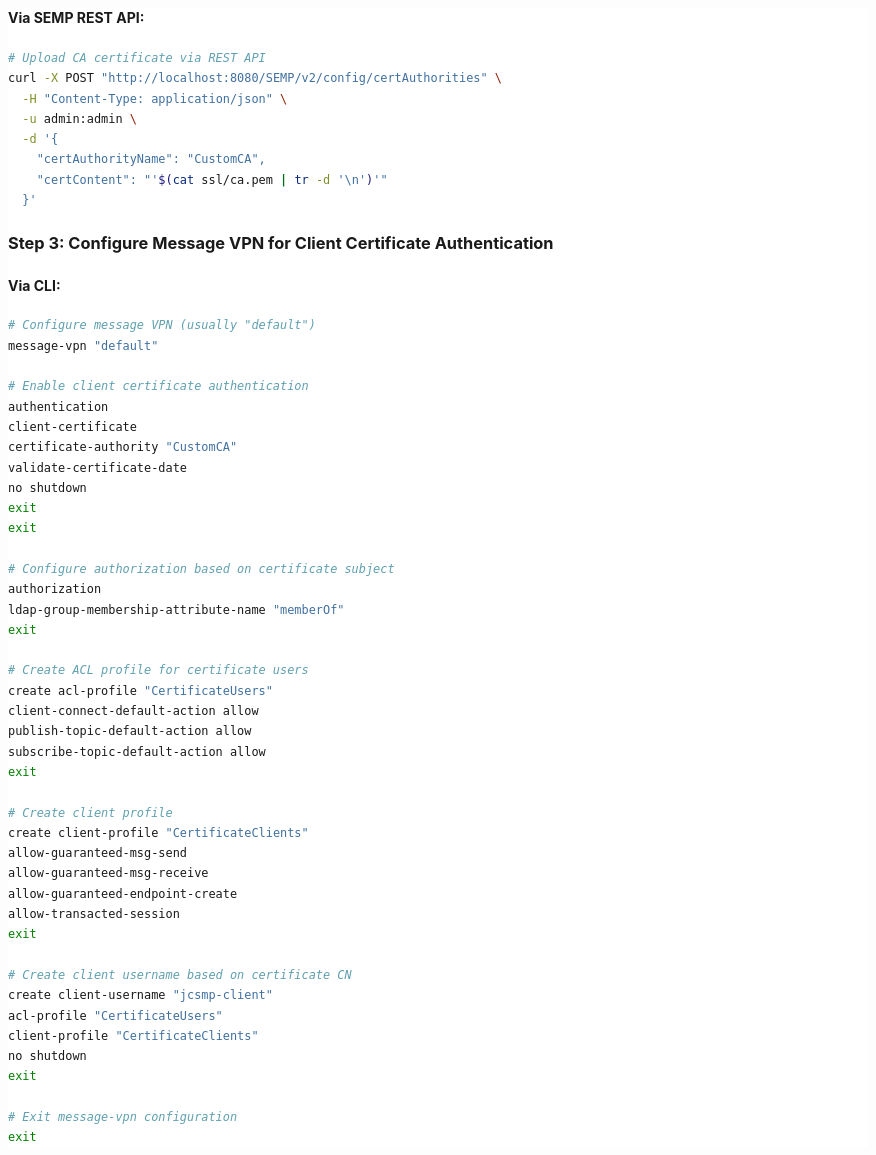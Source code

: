 #### Via SEMP REST API:
```bash
# Upload CA certificate via REST API
curl -X POST "http://localhost:8080/SEMP/v2/config/certAuthorities" \
  -H "Content-Type: application/json" \
  -u admin:admin \
  -d '{
    "certAuthorityName": "CustomCA",
    "certContent": "'$(cat ssl/ca.pem | tr -d '\n')'"
  }'
```

### Step 3: Configure Message VPN for Client Certificate Authentication

#### Via CLI:
```bash
# Configure message VPN (usually "default")
message-vpn "default"

# Enable client certificate authentication
authentication
client-certificate
certificate-authority "CustomCA"
validate-certificate-date
no shutdown
exit
exit

# Configure authorization based on certificate subject
authorization
ldap-group-membership-attribute-name "memberOf"
exit

# Create ACL profile for certificate users
create acl-profile "CertificateUsers"
client-connect-default-action allow
publish-topic-default-action allow
subscribe-topic-default-action allow
exit

# Create client profile
create client-profile "CertificateClients"
allow-guaranteed-msg-send
allow-guaranteed-msg-receive
allow-guaranteed-endpoint-create
allow-transacted-session
exit

# Create client username based on certificate CN
create client-username "jcsmp-client"
acl-profile "CertificateUsers"
client-profile "CertificateClients"
no shutdown
exit

# Exit message-vpn configuration
exit
```
